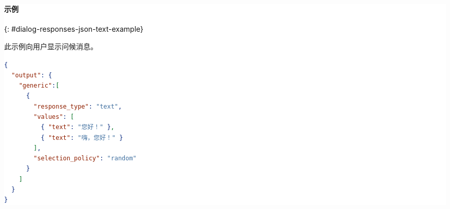 #### 示例
{: #dialog-responses-json-text-example}

此示例向用户显示问候消息。

```json
{
  "output": {
    "generic":[
      {
        "response_type": "text",
        "values": [
          { "text": "您好！" },
          { "text": "嗨，您好！" }
        ],
        "selection_policy": "random"
      }
    ]
  }
}  
```
